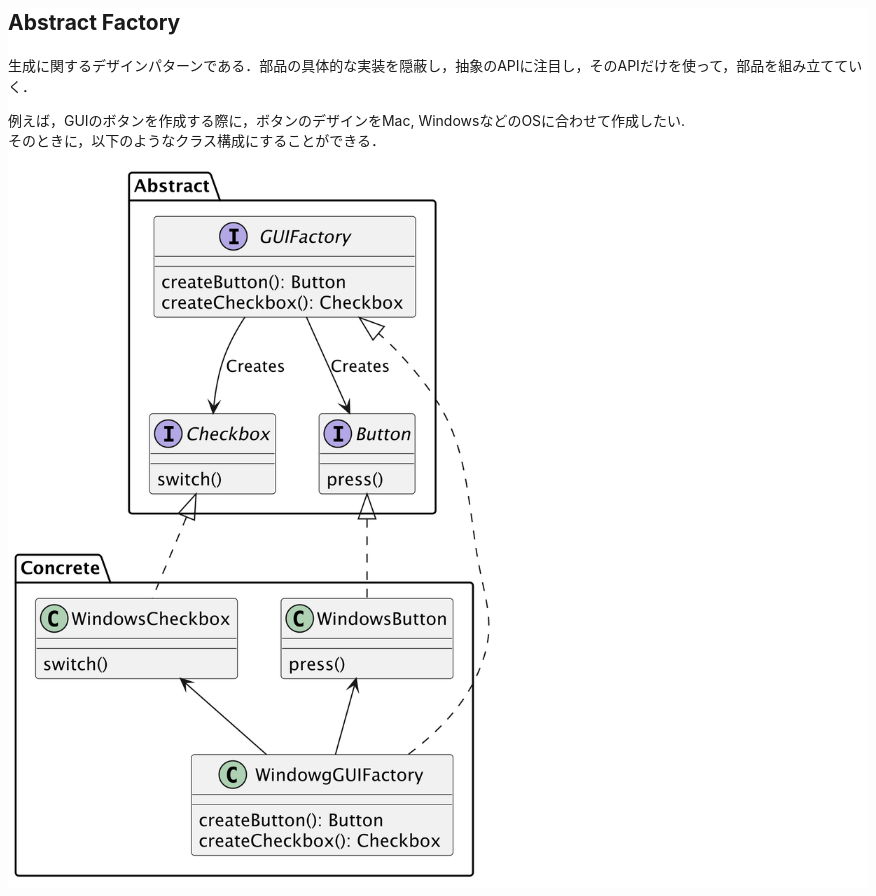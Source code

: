 ## Abstract Factory
生成に関するデザインパターンである．部品の具体的な実装を隠蔽し，抽象のAPIに注目し，そのAPIだけを使って，部品を組み立てていく．  

例えば，GUIのボタンを作成する際に，ボタンのデザインをMac, WindowsなどのOSに合わせて作成したい.  
そのときに，以下のようなクラス構成にすることができる．  

<img src="./design-pattern-part2/abstract_factory/クラス図.png" width=500>
